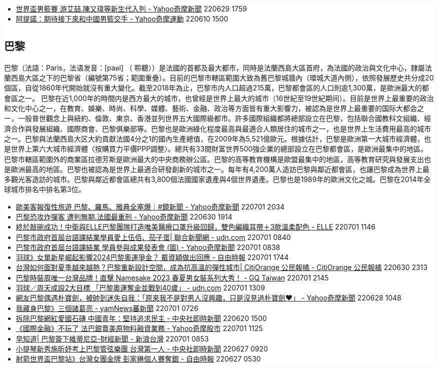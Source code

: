 - [世界盃男籃賽 游艾喆.陳又瑋等新生代入列 - Yahoo奇摩新聞](https://tw.news.yahoo.com/%E4%B8%96%E7%95%8C%E7%9B%83%E7%94%B7%E7%B1%83%E8%B3%BD-%E6%B8%B8%E8%89%BE%E5%96%86-%E9%99%B3%E5%8F%88%E7%91%8B%E7%AD%89%E6%96%B0%E7%94%9F%E4%BB%A3%E5%85%A5%E5%88%97-095900144.html "世界盃男籃賽 游艾喆.陳又瑋等新生代入列 - Yahoo奇摩新聞") 220629 1759
- [阿提諾：期待接下來和中國男籃交手 - Yahoo奇摩運動](https://tw.sports.yahoo.com/news/%E9%98%BF%E6%8F%90%E8%AB%BE-%E6%9C%9F%E5%BE%85%E6%8E%A5%E4%B8%8B%E4%BE%86%E5%92%8C%E4%B8%AD%E5%9C%8B%E7%94%B7%E7%B1%83%E4%BA%A4%E6%89%8B-063531220.html "阿提諾：期待接下來和中國男籃交手 - Yahoo奇摩運動") 220610 1500

## 巴黎

巴黎（法語：Paris，法语发音：[paʁi] （ 聆聽））是法國的首都及最大都市，同時是法蘭西島大區首府，為法國的政治與文化中心，隸屬法蘭西島大區之下的巴黎省（編號第75省；範圍重疊）。目前的巴黎市轄區範圍大致為舊巴黎城牆內（環城大道內側），依照發展歷史共分成20個區，自從1860年代開始就沒有重大變化。截至2018年為止，巴黎市内人口超過215萬，巴黎都會區的人口則逾1,300萬，是歐洲最大的都會區之一。
巴黎在近1,000年的時間内是西方最大的城市，也曾經是世界上最大的城市（16世紀至19世紀期间）。目前是世界上最重要的政治和文化中心之一，在教育、娛樂、時尚、科學、媒體、藝術、金融、政治等方面皆有重大影響力，被認為是世界上最重要的国际大都会之一，一般普世觀念上與紐約、倫敦、東京、香港並列世界五大國際級都市。許多國際組織都將總部設立在巴黎，包括聯合國教科文組織、經濟合作與發展組織、國際商會、巴黎俱樂部等。巴黎也是歐洲綠化程度最高與最適合人類居住的城市之一，也是世界上生活費用最高的城市之一。巴黎與法蘭西島大区大約貢獻法國4分之1的國內生產總值，在2009年為5,521億歐元。根據估計，巴黎是歐洲第一大城市經濟體，也是世界上第六大城市經濟體〈按購買力平價PPP調整〉。總共有33間財富世界500強企業的總部設立在巴黎都會區，是歐洲最集中的地區。巴黎市轄區範圍外的商業區拉德芳斯是歐洲最大的中央商務辦公區。巴黎的高等教育機構是歐盟最集中的地區，高等教育研究與發展支出也是歐洲最高的地區。巴黎也被認為是世界上最適合研發創新的城市之一。每年有4,200萬人造訪巴黎與鄰近都會區，也讓巴黎成為世界上最多觀光客造訪的城市。巴黎與鄰近都會區總共有3,800個法國國家遺產與4個世界遺產。巴黎也是1989年的歐洲文化之城。巴黎在2014年全球城市排名中排名第3位。
- [歐美客報復性旅遊 巴黎、羅馬、雅典全塞爆｜#鏡新聞 - Yahoo奇摩新聞](https://tw.news.yahoo.com/%E6%AD%90%E7%BE%8E%E5%AE%A2%E5%A0%B1%E5%BE%A9%E6%80%A7%E6%97%85%E9%81%8A-%E5%B7%B4%E9%BB%8E-%E7%BE%85%E9%A6%AC-%E9%9B%85%E5%85%B8%E5%85%A8%E5%A1%9E%E7%88%86-%E9%8F%A1%E6%96%B0%E8%81%9E-123431625.html "歐美客報復性旅遊 巴黎、羅馬、雅典全塞爆｜#鏡新聞 - Yahoo奇摩新聞") 220701 2034
- [巴黎恐攻炸彈客 遭判無期.法國最重刑 - Yahoo奇摩新聞](https://tw.news.yahoo.com/%E5%B7%B4%E9%BB%8E%E6%81%90%E6%94%BB%E7%82%B8%E5%BD%88%E5%AE%A2-%E9%81%AD%E5%88%A4%E7%84%A1%E6%9C%9F-%E6%B3%95%E5%9C%8B%E6%9C%80%E9%87%8D%E5%88%91-111403747.html "巴黎恐攻炸彈客 遭判無期.法國最重刑 - Yahoo奇摩新聞") 220630 1914
- [終於敲碗成功！中衛與ELLE巴黎團隊打造唯美醫療口罩升級回歸，雙色編織耳帶＋3款溫柔配色 - ELLE](https://www.elle.com/tw/life/style/g40479075/csd-elle-mask/ "終於敲碗成功！中衛與ELLE巴黎團隊打造唯美醫療口罩升級回歸，雙色編織耳帶＋3款溫柔配色 - ELLE") 220701 1146
- [巴黎市政府首屆台語課結業學員愛上伍佰、茄子蛋| 聯合新聞網 - udn.com](https://udn.com/news/story/6812/6428500 "巴黎市政府首屆台語課結業學員愛上伍佰、茄子蛋| 聯合新聞網 - udn.com") 220701 0840
- [巴黎市政府首屆台語課結業 學員參與成果發表會 (圖) - Yahoo奇摩新聞](https://tw.news.yahoo.com/%E5%B7%B4%E9%BB%8E%E5%B8%82%E6%94%BF%E5%BA%9C%E9%A6%96%E5%B1%86%E5%8F%B0%E8%AA%9E%E8%AA%B2%E7%B5%90%E6%A5%AD-%E5%AD%B8%E5%93%A1%E5%8F%83%E8%88%87%E6%88%90%E6%9E%9C%E7%99%BC%E8%A1%A8%E6%9C%83-%E5%9C%96-002059034.html "巴黎市政府首屆台語課結業 學員參與成果發表會 (圖) - Yahoo奇摩新聞") 220701 0838
- [羽球》女單新星崛起影響2024巴黎奧運爭金？ 戴資穎做出回應 - 自由時報](https://sports.ltn.com.tw/news/breakingnews/3978477 "羽球》女單新星崛起影響2024巴黎奧運爭金？ 戴資穎做出回應 - 自由時報") 220701 1744
- [台灣如何面對夏季越來越熱？巴黎重新設計空間，成為抗高溫的彈性城市| CitiOrange 公民報橘 - CitiOrange 公民報橘](https://buzzorange.com/citiorange/2022/06/30/paris-climate-action-plan/ "台灣如何面對夏季越來越熱？巴黎重新設計空間，成為抗高溫的彈性城市| CitiOrange 公民報橘 - CitiOrange 公民報橘") 220630 2313
- [巴黎時裝周唯一台灣品牌！直擊 Namesake 2023 春夏男女裝系列大秀！ - GQ Taiwan](https://www.gq.com.tw/fashion/article/namesake "巴黎時裝周唯一台灣品牌！直擊 Namesake 2023 春夏男女裝系列大秀！ - GQ Taiwan") 220701 2145
- [羽球／周天成設2大目標 「巴黎奧運奪金並戰到40歲」 - udn.com](https://udn.com/news/story/7005/6429341 "羽球／周天成設2大目標 「巴黎奧運奪金並戰到40歲」 - udn.com") 220701 1309
- [網友巴黎偶遇朴寶劍，被帥到迷失自我：「原來我不是對男人沒興趣，只是沒見過朴寶劍♥」 - Yahoo奇摩新聞](https://tw.news.yahoo.com/%E7%B6%B2%E5%8F%8B%E5%B7%B4%E9%BB%8E%E5%81%B6%E9%81%87%E6%9C%B4%E5%AF%B6%E5%8A%8D-%E8%A2%AB%E5%B8%A5%E5%88%B0%E8%BF%B7%E5%A4%B1%E8%87%AA%E6%88%91-%E5%8E%9F%E4%BE%86%E6%88%91%E4%B8%8D%E6%98%AF%E5%B0%8D%E7%94%B7%E4%BA%BA%E6%B2%92%E8%88%88%E8%B6%A3-%E5%8F%AA%E6%98%AF%E6%B2%92%E8%A6%8B%E9%81%8E%E6%9C%B4%E5%AF%B6%E5%8A%8D-003000178.html "網友巴黎偶遇朴寶劍，被帥到迷失自我：「原來我不是對男人沒興趣，只是沒見過朴寶劍♥」 - Yahoo奇摩新聞") 220628 1048
- [我藏身巴黎》三個諸葛亮 - yamNews蕃新聞](https://n.yam.com/Article/20220701825403 "我藏身巴黎》三個諸葛亮 - yamNews蕃新聞") 220701 0726
- [拆除巴黎網紅愛國石磚 中國青年：堅持追求民主 - 中央社即時新聞](https://www.cna.com.tw/news/aopl/202206200024.aspx "拆除巴黎網紅愛國石磚 中國青年：堅持追求民主 - 中央社即時新聞") 220620 1500
- [《國際金融》不玩了 法巴銀賣美原物料融資業務 - Yahoo奇摩股市](https://tw.stock.yahoo.com/news/%E5%9C%8B%E9%9A%9B%E9%87%91%E8%9E%8D-%E4%B8%8D%E7%8E%A9%E4%BA%86-%E6%B3%95%E5%B7%B4%E9%8A%80%E8%B3%A3%E7%BE%8E%E5%8E%9F%E7%89%A9%E6%96%99%E8%9E%8D%E8%B3%87%E6%A5%AD%E5%8B%99-031728668.html "《國際金融》不玩了 法巴銀賣美原物料融資業務 - Yahoo奇摩股市") 220701 1125
- [早知道| 巴黎簽下維蒂尼亞-財經新聞 - 新浪台灣](https://news.sina.com.tw/article/20220701/42128496.html "早知道| 巴黎簽下維蒂尼亞-財經新聞 - 新浪台灣") 220701 0853
- [小提琴新秀施昕妤考上巴黎管弦樂團 台灣第一人 - 中央社即時新聞](https://www.cna.com.tw/news/acul/202206270025.aspx "小提琴新秀施昕妤考上巴黎管弦樂團 台灣第一人 - 中央社即時新聞") 220627 0920
- [射箭世界盃巴黎站》台灣女團金牌 彭家楙個人賽奪銀 - 自由時報](https://sports.ltn.com.tw/news/paper/1525287 "射箭世界盃巴黎站》台灣女團金牌 彭家楙個人賽奪銀 - 自由時報") 220627 0530